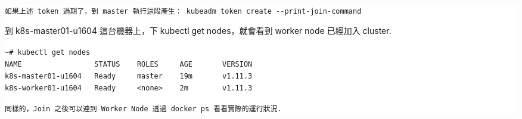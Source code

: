     如果上述 token 過期了，到 master 執行這段產生： kubeadm token create --print-join-command


到 k8s-master01-u1604 這台機器上，下 kubectl get nodes，就會看到 worker node 已經加入 cluster.
```
~# kubectl get nodes  
NAME                 STATUS    ROLES     AGE       VERSION  
k8s-master01-u1604   Ready     master    19m       v1.11.3  
k8s-worker01-u1604   Ready     <none>    2m        v1.11.3
```

    同樣的，Join 之後可以連到 Worker Node 透過 docker ps 看看實際的運行狀況.















